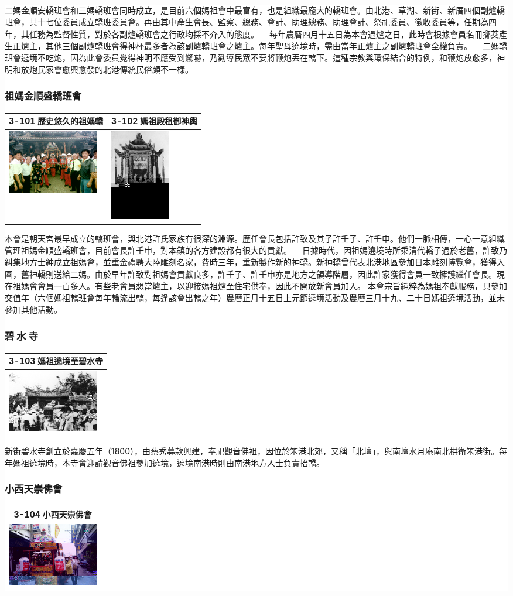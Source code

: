二媽金順安轎班會和三媽轎班會同時成立，是目前六個媽祖會中最富有，也是組織最龐大的轎班會。由北港、草湖、新街、新厝四個副爐轎班會，共十七位委員成立轎班委員會。再由其中產生會長、監察、總務、會計、助理總務、助理會計、祭祀委員、徵收委員等，任期為四年，其任務為監督性質，對於各副爐轎班會之行政均採不介入的態度。
　每年農曆四月十五日為本會過爐之日，此時會根據會員名冊擲茭產生正爐主，其他三個副爐轎班會得神杯最多者為該副爐轎班會之爐主。每年聖母遶境時，需由當年正爐主之副爐轎班會全權負責。
　二媽轎班會遶境不吃炮，因為此會委員覺得神明不應受到驚嚇，乃勸導民眾不要將鞭炮丟在轎下。這種宗教與環保結合的特例，和鞭炮放愈多，神明和放炮民家會愈興愈發的北港傳統民俗頗不一樣。

### 祖媽金順盛轎班會

| 3-101 歷史悠久的祖媽轎 | 3-102 媽祖殿租御神輿 |
| ------------------ | ------------------ |
| ![](img/3-101.jpg) | ![](img/3-102.jpg) |

本會是朝天宮最早成立的轎班會，與北港許氏家族有很深的淵源。歷任會長包括許致及其子許壬子、許壬申。他們一脈相傳，一心一意組織管理祖媽金順盛轎班會，目前會長許壬申，對本鎮的各方建設都有很大的貢獻。
　日據時代，因祖媽遶境時所乘清代轎子過於老舊，許致乃糾集地方士紳成立祖媽會，並重金禮聘大陸雕刻名家，費時三年，重新製作新的神轎。新神轎曾代表北港地區參加日本雕刻博覽會，獲得入圍，舊神轎則送給二媽。由於早年許致對祖媽會貢獻良多，許壬子、許壬申亦是地方之領導階層，因此許家獲得會員一致擁護繼任會長。現在祖媽會會員一百多人。有些老會員想當爐主，以迎接媽祖爐至住宅供奉，因此不開放新會員加入。
本會宗旨純粹為媽祖奉獻服務，只參加交值年（六個媽祖轎班會每年輪流出轎，每逢該會出轎之年）農曆正月十五日上元節遶境活動及農曆三月十九、二十日媽祖遶境活動，並未參加其他活動。

### 碧 水 寺

| 3-103 媽祖遶境至碧水寺 |
| ------------------ |
| ![](img/3-103.jpg) |

新街碧水寺創立於嘉慶五年（1800），由蔡秀募款興建，奉祀觀音佛祖，因位於笨港北郊，又稱「北壇」，與南壇水月庵南北拱衛笨港街。每年媽祖遶境時，本寺會迎請觀音佛祖參加遶境，遶境南港時則由南港地方人士負責抬轎。

### 小西天崇佛會

| 3-104 小西天崇佛會 |
| ------------------ |
| ![](img/3-104.jpg) |

